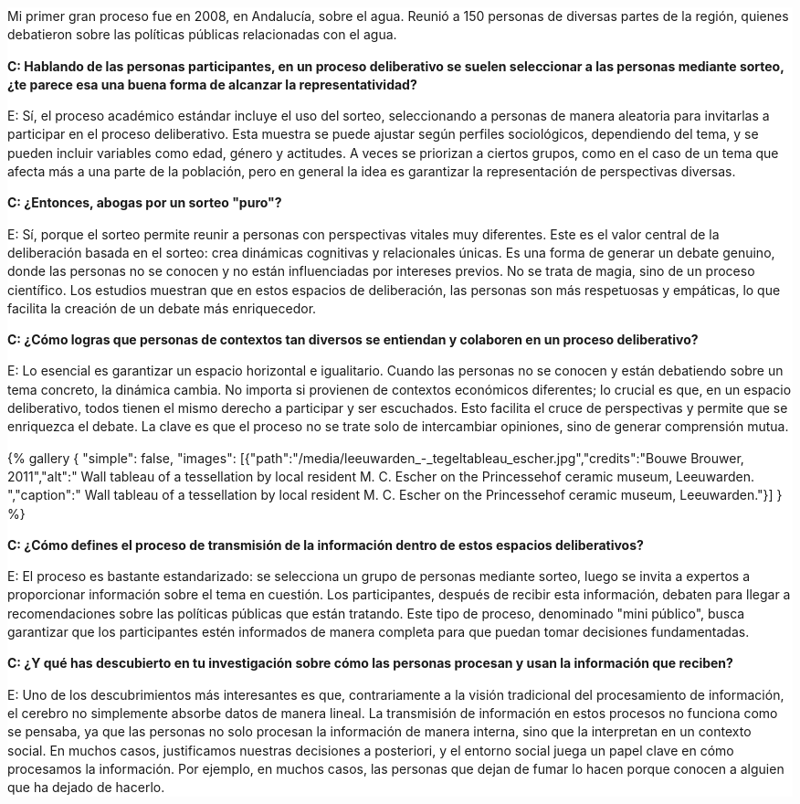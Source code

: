 Mi primer gran proceso fue en 2008, en Andalucía, sobre el agua. Reunió a 150 personas de diversas partes de la región, quienes debatieron sobre las políticas públicas relacionadas con el agua.

**C: Hablando de las personas participantes, en un proceso deliberativo se suelen seleccionar a las personas mediante sorteo, ¿te parece esa una buena forma de alcanzar la representatividad?**

E: Sí, el proceso académico estándar incluye el uso del sorteo, seleccionando a personas de manera aleatoria para invitarlas a participar en el proceso deliberativo. Esta muestra se puede ajustar según perfiles sociológicos, dependiendo del tema, y se pueden incluir variables como edad, género y actitudes. A veces se priorizan a ciertos grupos, como en el caso de un tema que afecta más a una parte de la población, pero en general la idea es garantizar la representación de perspectivas diversas.

**C: ¿Entonces, abogas por un sorteo "puro"?**

E: Sí, porque el sorteo permite reunir a personas con perspectivas vitales muy diferentes. Este es el valor central de la deliberación basada en el sorteo: crea dinámicas cognitivas y relacionales únicas. Es una forma de generar un debate genuino, donde las personas no se conocen y no están influenciadas por intereses previos. No se trata de magia, sino de un proceso científico. Los estudios muestran que en estos espacios de deliberación, las personas son más respetuosas y empáticas, lo que facilita la creación de un debate más enriquecedor.

**C: ¿Cómo logras que personas de contextos tan diversos se entiendan y colaboren en un proceso deliberativo?**

E: Lo esencial es garantizar un espacio horizontal e igualitario. Cuando las personas no se conocen y están debatiendo sobre un tema concreto, la dinámica cambia. No importa si provienen de contextos económicos diferentes; lo crucial es que, en un espacio deliberativo, todos tienen el mismo derecho a participar y ser escuchados. Esto facilita el cruce de perspectivas y permite que se enriquezca el debate. La clave es que el proceso no se trate solo de intercambiar opiniones, sino de generar comprensión mutua.

{% gallery { "simple": false, "images": [{"path":"/media/leeuwarden_-_tegeltableau_escher.jpg","credits":"Bouwe Brouwer, 2011","alt":" Wall tableau of a tessellation by local resident M. C. Escher on the Princessehof ceramic museum, Leeuwarden. ","caption":" Wall tableau of a tessellation by local resident M. C. Escher on the Princessehof ceramic museum, Leeuwarden."}] } %}

**C: ¿Cómo defines el proceso de transmisión de la información dentro de estos espacios deliberativos?**

E: El proceso es bastante estandarizado: se selecciona un grupo de personas mediante sorteo, luego se invita a expertos a proporcionar información sobre el tema en cuestión. Los participantes, después de recibir esta información, debaten para llegar a recomendaciones sobre las políticas públicas que están tratando. Este tipo de proceso, denominado "mini público", busca garantizar que los participantes estén informados de manera completa para que puedan tomar decisiones fundamentadas.

**C: ¿Y qué has descubierto en tu investigación sobre cómo las personas procesan y usan la información que reciben?**

E: Uno de los descubrimientos más interesantes es que, contrariamente a la visión tradicional del procesamiento de información, el cerebro no simplemente absorbe datos de manera lineal. La transmisión de información en estos procesos no funciona como se pensaba, ya que las personas no solo procesan la información de manera interna, sino que la interpretan en un contexto social. En muchos casos, justificamos nuestras decisiones a posteriori, y el entorno social juega un papel clave en cómo procesamos la información. Por ejemplo, en muchos casos, las personas que dejan de fumar lo hacen porque conocen a alguien que ha dejado de hacerlo.
